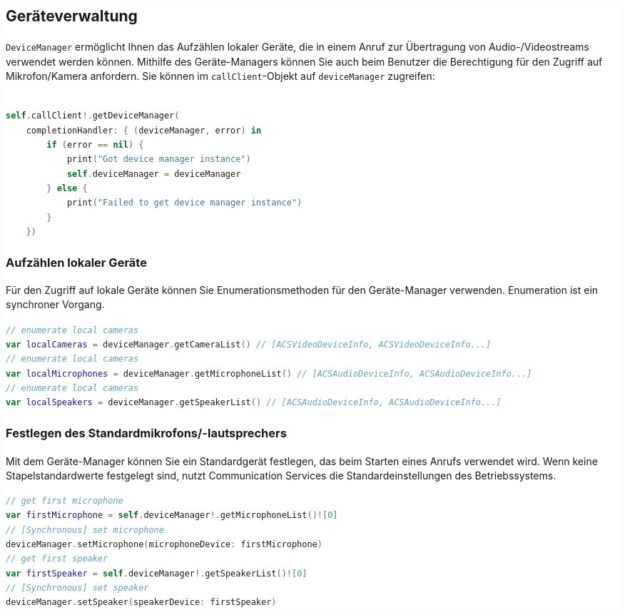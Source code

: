 ## <a name="device-management"></a>Geräteverwaltung

`DeviceManager` ermöglicht Ihnen das Aufzählen lokaler Geräte, die in einem Anruf zur Übertragung von Audio-/Videostreams verwendet werden können. Mithilfe des Geräte-Managers können Sie auch beim Benutzer die Berechtigung für den Zugriff auf Mikrofon/Kamera anfordern. Sie können im `callClient`-Objekt auf `deviceManager` zugreifen:

```swift

self.callClient!.getDeviceManager(
    completionHandler: { (deviceManager, error) in
        if (error == nil) {
            print("Got device manager instance")
            self.deviceManager = deviceManager
        } else {
            print("Failed to get device manager instance")
        }
    })
```

### <a name="enumerate-local-devices"></a>Aufzählen lokaler Geräte

Für den Zugriff auf lokale Geräte können Sie Enumerationsmethoden für den Geräte-Manager verwenden. Enumeration ist ein synchroner Vorgang.

```swift
// enumerate local cameras
var localCameras = deviceManager.getCameraList() // [ACSVideoDeviceInfo, ACSVideoDeviceInfo...]
// enumerate local cameras
var localMicrophones = deviceManager.getMicrophoneList() // [ACSAudioDeviceInfo, ACSAudioDeviceInfo...]
// enumerate local cameras
var localSpeakers = deviceManager.getSpeakerList() // [ACSAudioDeviceInfo, ACSAudioDeviceInfo...]
``` 

### <a name="set-default-microphonespeaker"></a>Festlegen des Standardmikrofons/-lautsprechers

Mit dem Geräte-Manager können Sie ein Standardgerät festlegen, das beim Starten eines Anrufs verwendet wird. Wenn keine Stapelstandardwerte festgelegt sind, nutzt Communication Services die Standardeinstellungen des Betriebssystems.

```swift
// get first microphone
var firstMicrophone = self.deviceManager!.getMicrophoneList()![0]
// [Synchronous] set microphone
deviceManager.setMicrophone(microphoneDevice: firstMicrophone)
// get first speaker
var firstSpeaker = self.deviceManager!.getSpeakerList()![0]
// [Synchronous] set speaker
deviceManager.setSpeaker(speakerDevice: firstSpeaker)
```

